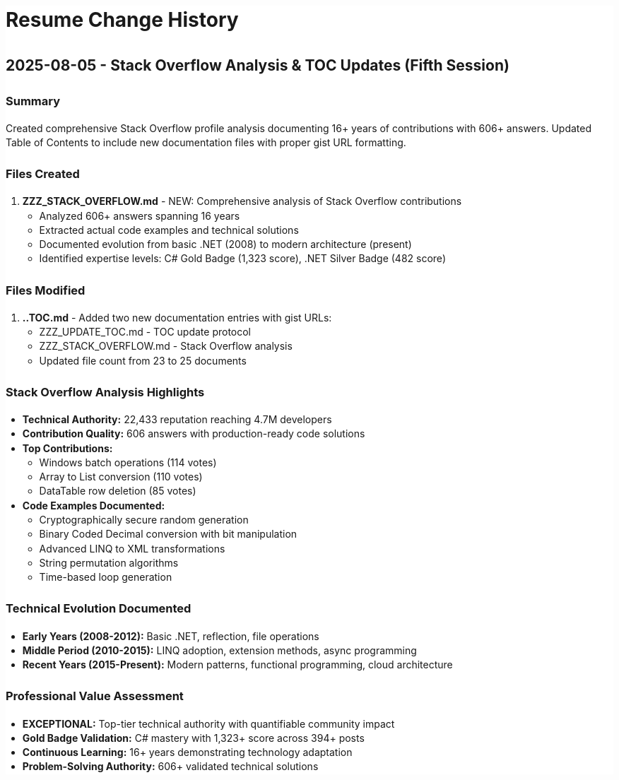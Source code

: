 # Resume Change History

## 2025-08-05 - Stack Overflow Analysis & TOC Updates (Fifth Session)

### Summary
Created comprehensive Stack Overflow profile analysis documenting 16+ years of contributions with 606+ answers. Updated Table of Contents to include new documentation files with proper gist URL formatting.

### Files Created
1. **ZZZ_STACK_OVERFLOW.md** - NEW: Comprehensive analysis of Stack Overflow contributions
   - Analyzed 606+ answers spanning 16 years
   - Extracted actual code examples and technical solutions
   - Documented evolution from basic .NET (2008) to modern architecture (present)
   - Identified expertise levels: C# Gold Badge (1,323 score), .NET Silver Badge (482 score)

### Files Modified
1. **..TOC.md** - Added two new documentation entries with gist URLs:
   - ZZZ_UPDATE_TOC.md - TOC update protocol
   - ZZZ_STACK_OVERFLOW.md - Stack Overflow analysis
   - Updated file count from 23 to 25 documents

### Stack Overflow Analysis Highlights
- **Technical Authority:** 22,433 reputation reaching 4.7M developers
- **Contribution Quality:** 606 answers with production-ready code solutions
- **Top Contributions:**
  - Windows batch operations (114 votes)
  - Array to List conversion (110 votes)
  - DataTable row deletion (85 votes)
- **Code Examples Documented:**
  - Cryptographically secure random generation
  - Binary Coded Decimal conversion with bit manipulation
  - Advanced LINQ to XML transformations
  - String permutation algorithms
  - Time-based loop generation

### Technical Evolution Documented
- **Early Years (2008-2012):** Basic .NET, reflection, file operations
- **Middle Period (2010-2015):** LINQ adoption, extension methods, async programming
- **Recent Years (2015-Present):** Modern patterns, functional programming, cloud architecture

### Professional Value Assessment
- **EXCEPTIONAL:** Top-tier technical authority with quantifiable community impact
- **Gold Badge Validation:** C# mastery with 1,323+ score across 394+ posts
- **Continuous Learning:** 16+ years demonstrating technology adaptation
- **Problem-Solving Authority:** 606+ validated technical solutions
